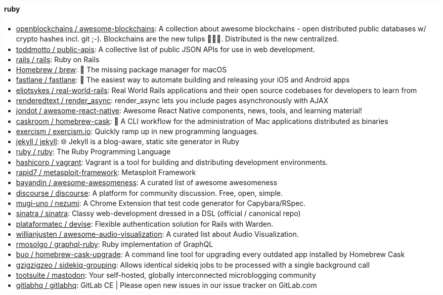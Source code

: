 
#### ruby
* [openblockchains / awesome-blockchains](https://github.com/openblockchains/awesome-blockchains): A collection about awesome blockchains - open distributed public databases w/ crypto hashes incl. git ;-). Blockchains are the new tulips 🌷🌷🌷. Distributed is the new centralized.
* [toddmotto / public-apis](https://github.com/toddmotto/public-apis): A collective list of public JSON APIs for use in web development.
* [rails / rails](https://github.com/rails/rails): Ruby on Rails
* [Homebrew / brew](https://github.com/Homebrew/brew): 🍺 The missing package manager for macOS
* [fastlane / fastlane](https://github.com/fastlane/fastlane): 🚀 The easiest way to automate building and releasing your iOS and Android apps
* [eliotsykes / real-world-rails](https://github.com/eliotsykes/real-world-rails): Real World Rails applications and their open source codebases for developers to learn from
* [renderedtext / render_async](https://github.com/renderedtext/render_async): render_async lets you include pages asynchronously with AJAX
* [jondot / awesome-react-native](https://github.com/jondot/awesome-react-native): Awesome React Native components, news, tools, and learning material!
* [caskroom / homebrew-cask](https://github.com/caskroom/homebrew-cask): 🍻 A CLI workflow for the administration of Mac applications distributed as binaries
* [exercism / exercism.io](https://github.com/exercism/exercism.io): Quickly ramp up in new programming languages.
* [jekyll / jekyll](https://github.com/jekyll/jekyll): 🌐 Jekyll is a blog-aware, static site generator in Ruby
* [ruby / ruby](https://github.com/ruby/ruby): The Ruby Programming Language
* [hashicorp / vagrant](https://github.com/hashicorp/vagrant): Vagrant is a tool for building and distributing development environments.
* [rapid7 / metasploit-framework](https://github.com/rapid7/metasploit-framework): Metasploit Framework
* [bayandin / awesome-awesomeness](https://github.com/bayandin/awesome-awesomeness): A curated list of awesome awesomeness
* [discourse / discourse](https://github.com/discourse/discourse): A platform for community discussion. Free, open, simple.
* [mugi-uno / nezumi](https://github.com/mugi-uno/nezumi): A Chrome Extension that test code generator for Capybara/RSpec.
* [sinatra / sinatra](https://github.com/sinatra/sinatra): Classy web-development dressed in a DSL (official / canonical repo)
* [plataformatec / devise](https://github.com/plataformatec/devise): Flexible authentication solution for Rails with Warden.
* [willianjusten / awesome-audio-visualization](https://github.com/willianjusten/awesome-audio-visualization): A curated list about Audio Visualization.
* [rmosolgo / graphql-ruby](https://github.com/rmosolgo/graphql-ruby): Ruby implementation of GraphQL
* [buo / homebrew-cask-upgrade](https://github.com/buo/homebrew-cask-upgrade): A command line tool for upgrading every outdated app installed by Homebrew Cask
* [gzigzigzeo / sidekiq-grouping](https://github.com/gzigzigzeo/sidekiq-grouping): Allows identical sidekiq jobs to be processed with a single background call
* [tootsuite / mastodon](https://github.com/tootsuite/mastodon): Your self-hosted, globally interconnected microblogging community
* [gitlabhq / gitlabhq](https://github.com/gitlabhq/gitlabhq): GitLab CE | Please open new issues in our issue tracker on GitLab.com
